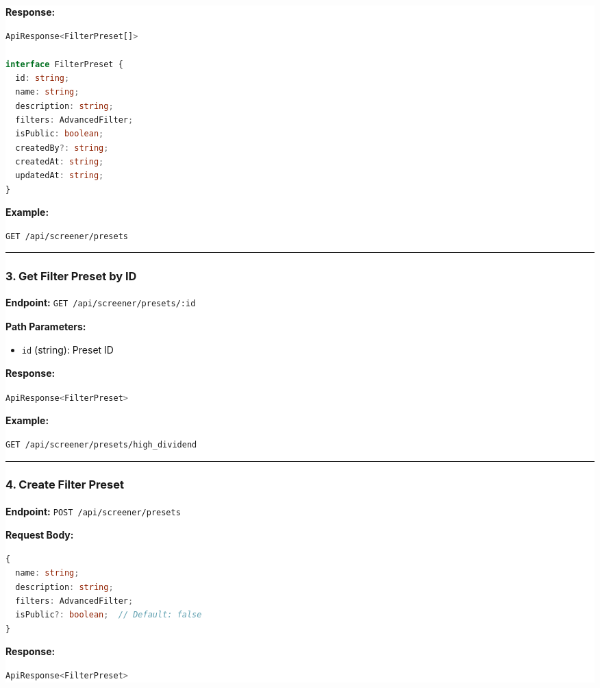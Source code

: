 **Response:**
```typescript
ApiResponse<FilterPreset[]>

interface FilterPreset {
  id: string;
  name: string;
  description: string;
  filters: AdvancedFilter;
  isPublic: boolean;
  createdBy?: string;
  createdAt: string;
  updatedAt: string;
}
```

**Example:**
```bash
GET /api/screener/presets
```

---

### 3. Get Filter Preset by ID

**Endpoint:** `GET /api/screener/presets/:id`

**Path Parameters:**
- `id` (string): Preset ID

**Response:**
```typescript
ApiResponse<FilterPreset>
```

**Example:**
```bash
GET /api/screener/presets/high_dividend
```

---

### 4. Create Filter Preset

**Endpoint:** `POST /api/screener/presets`

**Request Body:**
```typescript
{
  name: string;
  description: string;
  filters: AdvancedFilter;
  isPublic?: boolean;  // Default: false
}
```

**Response:**
```typescript
ApiResponse<FilterPreset>
```
